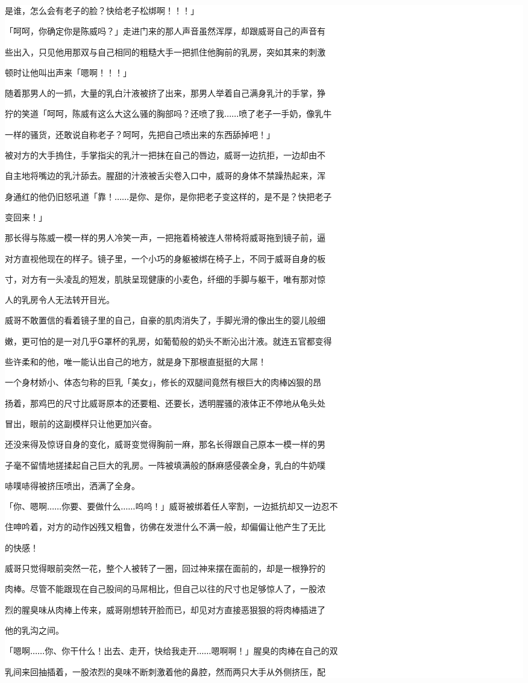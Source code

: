 是谁，怎么会有老子的脸？快给老子松绑啊！！！」

「呵呵，你确定你是陈威吗？」走进门来的那人声音虽然浑厚，却跟威哥自己的声音有

些出入，只见他用那双与自己相同的粗糙大手一把抓住他胸前的乳房，突如其来的刺激

顿时让他叫出声来「嗯啊！！！」

随着那男人的一抓，大量的乳白汁液被挤了出来，那男人举着自己满身乳汁的手掌，狰

狞的笑道「呵呵，陈威有这么大这么骚的胸部吗？还喷了我……喷了老子一手奶，像乳牛

一样的骚货，还敢说自称老子？呵呵，先把自己喷出来的东西舔掉吧！」

被对方的大手摀住，手掌指尖的乳汁一把抹在自己的唇边，威哥一边抗拒，一边却由不

自主地将嘴边的乳汁舔去。腥甜的汁液被舌尖卷入口中，威哥的身体不禁躁热起来，浑

身通红的他仍旧怒吼道「靠！……是你、是你，是你把老子变这样的，是不是？快把老子

变回来！」

那长得与陈威一模一样的男人冷笑一声，一把拖着椅被连人带椅将威哥拖到镜子前，逼

对方直视他现在的样子。镜子里，一个小巧的身躯被绑在椅子上，不同于威哥自身的板

寸，对方有一头凌乱的短发，肌肤呈现健康的小麦色，纤细的手脚与躯干，唯有那对惊

人的乳房令人无法转开目光。

威哥不敢置信的看着镜子里的自己，自豪的肌肉消失了，手脚光滑的像出生的婴儿般细

嫩，更可怕的是一对几乎G罩杯的乳房，如葡萄般的奶头不断沁出汁液。就连五官都变得

些许柔和的他，唯一能认出自己的地方，就是身下那根直挺挺的大屌！

一个身材娇小、体态匀称的巨乳「美女」，修长的双腿间竟然有根巨大的肉棒凶狠的昂

扬着，那鸡巴的尺寸比威哥原本的还要粗、还要长，透明腥骚的液体正不停地从龟头处

冒出，眼前的这副模样只让他更加兴奋。

还没来得及惊讶自身的变化，威哥变觉得胸前一麻，那名长得跟自己原本一模一样的男

子毫不留情地搓揉起自己巨大的乳房。一阵被填满般的酥麻感侵袭全身，乳白的牛奶噗

哧噗哧得被挤压喷出，洒满了全身。

「你、嗯啊……你要、要做什么……呜呜！」威哥被绑着任人宰割，一边抵抗却又一边忍不

住呻吟着，对方的动作凶残又粗鲁，彷佛在发泄什么不满一般，却偏偏让他产生了无比

的快感！

威哥只觉得眼前突然一花，整个人被转了一圈，回过神来摆在面前的，却是一根狰狞的

肉棒。尽管不能跟现在自己股间的马屌相比，但自己以往的尺寸也足够惊人了，一股浓

烈的腥臭味从肉棒上传来，威哥刚想转开脸而已，却见对方直接恶狠狠的将肉棒插进了

他的乳沟之间。

「嗯啊……你、你干什么！出去、走开，快给我走开……嗯啊啊！」腥臭的肉棒在自己的双

乳间来回抽插着，一股浓烈的臭味不断刺激着他的鼻腔，然而两只大手从外侧挤压，配
